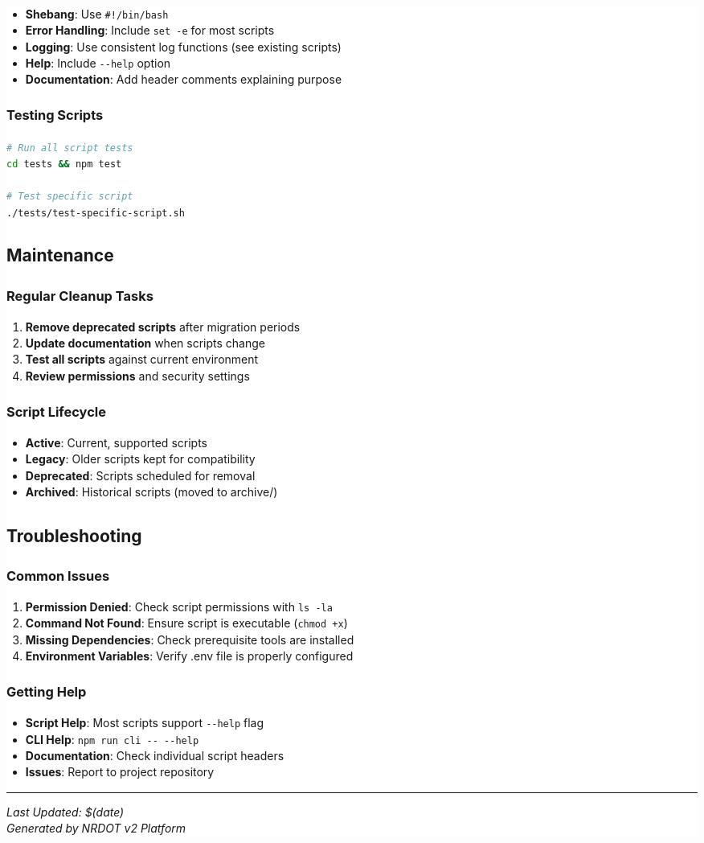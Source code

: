 - **Shebang**: Use `#!/bin/bash`
- **Error Handling**: Include `set -e` for most scripts
- **Logging**: Use consistent log functions (see existing scripts)
- **Help**: Include `--help` option
- **Documentation**: Add header comments explaining purpose

### Testing Scripts

```bash
# Run all script tests
cd tests && npm test

# Test specific script
./tests/test-specific-script.sh
```

## Maintenance

### Regular Cleanup Tasks

1. **Remove deprecated scripts** after migration periods
2. **Update documentation** when scripts change
3. **Test all scripts** against current environment
4. **Review permissions** and security settings

### Script Lifecycle

- **Active**: Current, supported scripts
- **Legacy**: Older scripts kept for compatibility
- **Deprecated**: Scripts scheduled for removal
- **Archived**: Historical scripts (moved to archive/)

## Troubleshooting

### Common Issues

1. **Permission Denied**: Check script permissions with `ls -la`
2. **Command Not Found**: Ensure script is executable (`chmod +x`)
3. **Missing Dependencies**: Check prerequisite tools are installed
4. **Environment Variables**: Verify .env file is properly configured

### Getting Help

- **Script Help**: Most scripts support `--help` flag
- **CLI Help**: `npm run cli -- --help`
- **Documentation**: Check individual script headers
- **Issues**: Report to project repository

---

*Last Updated: $(date)*  
*Generated by NRDOT v2 Platform*